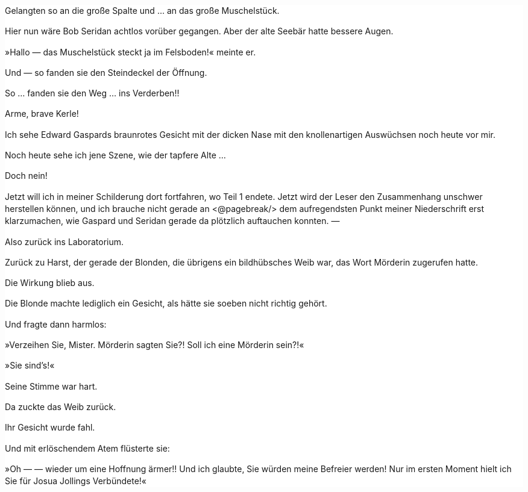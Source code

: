 Gelangten so an die große Spalte und … an das
große Muschelstück.

Hier nun wäre Bob Seridan achtlos vorüber gegangen.
Aber der alte Seebär hatte bessere Augen.

»Hallo — das Muschelstück steckt ja im Felsboden!«
meinte er.

Und — so fanden sie den Steindeckel der Öffnung.

So … fanden sie den Weg … ins Verderben!!

Arme, brave Kerle!

Ich sehe Edward Gaspards braunrotes Gesicht mit der
dicken Nase mit den knollenartigen Auswüchsen noch heute
vor mir.

Noch heute sehe ich jene Szene, wie der tapfere Alte …

Doch nein!

Jetzt will ich in meiner Schilderung dort fortfahren, wo
Teil 1 endete. Jetzt wird der Leser den Zusammenhang
unschwer herstellen können, und ich brauche nicht gerade an
<@pagebreak/>
dem aufregendsten Punkt meiner Niederschrift erst klarzumachen,
wie Gaspard und Seridan gerade da plötzlich auftauchen
konnten. —

Also zurück ins Laboratorium.

Zurück zu Harst, der gerade der Blonden, die übrigens
ein bildhübsches Weib war, das Wort Mörderin zugerufen
hatte.

Die Wirkung blieb aus.

Die Blonde machte lediglich ein Gesicht, als hätte sie
soeben nicht richtig gehört.

Und fragte dann harmlos:

»Verzeihen Sie, Mister. Mörderin sagten Sie?! Soll
ich eine Mörderin sein?!«

»Sie sind’s!«

Seine Stimme war hart.

Da zuckte das Weib zurück.

Ihr Gesicht wurde fahl.

Und mit erlöschendem Atem flüsterte sie:

»Oh — — wieder um eine Hoffnung ärmer!! Und
ich glaubte, Sie würden meine Befreier werden! Nur im
ersten Moment hielt ich Sie für Josua Jollings Verbündete!«
